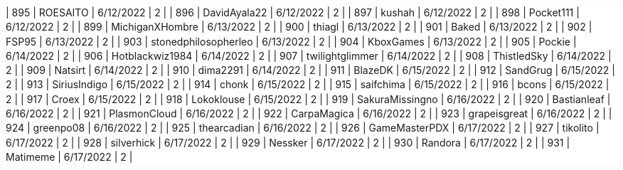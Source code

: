 | 895  | ROESAITO             | 6/12/2022     | 2                |
| 896  | DavidAyala22         | 6/12/2022     | 2                |
| 897  | kushah               | 6/12/2022     | 2                |
| 898  | Pocket111            | 6/12/2022     | 2                |
| 899  | MichiganXHombre      | 6/13/2022     | 2                |
| 900  | thiagl               | 6/13/2022     | 2                |
| 901  | Baked                | 6/13/2022     | 2                |
| 902  | FSP95                | 6/13/2022     | 2                |
| 903  | stonedphilosopherleo | 6/13/2022     | 2                |
| 904  | KboxGames            | 6/13/2022     | 2                |
| 905  | Pockie               | 6/14/2022     | 2                |
| 906  | Hotblackwiz1984      | 6/14/2022     | 2                |
| 907  | twilightglimmer      | 6/14/2022     | 2                |
| 908  | ThistledSky          | 6/14/2022     | 2                |
| 909  | Natsirt              | 6/14/2022     | 2                |
| 910  | dima2291             | 6/14/2022     | 2                |
| 911  | BlazeDK              | 6/15/2022     | 2                |
| 912  | SandGrug             | 6/15/2022     | 2                |
| 913  | SiriusIndigo         | 6/15/2022     | 2                |
| 914  | chonk                | 6/15/2022     | 2                |
| 915  | saifchima            | 6/15/2022     | 2                |
| 916  | bcons                | 6/15/2022     | 2                |
| 917  | Croex                | 6/15/2022     | 2                |
| 918  | Lokoklouse           | 6/15/2022     | 2                |
| 919  | SakuraMissingno      | 6/16/2022     | 2                |
| 920  | Bastianleaf          | 6/16/2022     | 2                |
| 921  | PlasmonCloud         | 6/16/2022     | 2                |
| 922  | CarpaMagica          | 6/16/2022     | 2                |
| 923  | grapeisgreat         | 6/16/2022     | 2                |
| 924  | greenpo08            | 6/16/2022     | 2                |
| 925  | thearcadian          | 6/16/2022     | 2                |
| 926  | GameMasterPDX        | 6/17/2022     | 2                |
| 927  | tikolito             | 6/17/2022     | 2                |
| 928  | silverhick           | 6/17/2022     | 2                |
| 929  | Nessker              | 6/17/2022     | 2                |
| 930  | Randora              | 6/17/2022     | 2                |
| 931  | Matimeme             | 6/17/2022     | 2                |